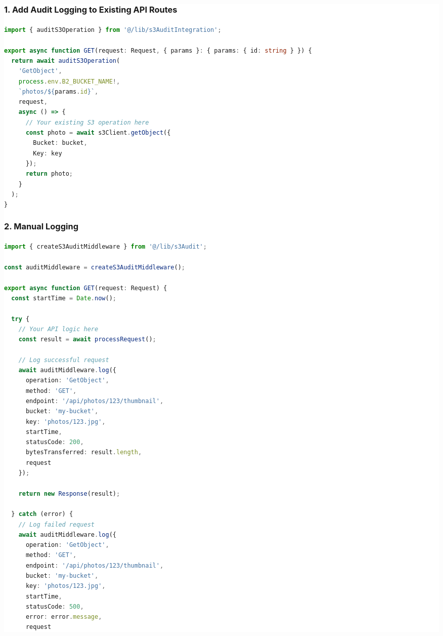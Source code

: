 ### 1. Add Audit Logging to Existing API Routes

```typescript
import { auditS3Operation } from '@/lib/s3AuditIntegration';

export async function GET(request: Request, { params }: { params: { id: string } }) {
  return await auditS3Operation(
    'GetObject',
    process.env.B2_BUCKET_NAME!,
    `photos/${params.id}`,
    request,
    async () => {
      // Your existing S3 operation here
      const photo = await s3Client.getObject({
        Bucket: bucket,
        Key: key
      });
      return photo;
    }
  );
}
```

### 2. Manual Logging

```typescript
import { createS3AuditMiddleware } from '@/lib/s3Audit';

const auditMiddleware = createS3AuditMiddleware();

export async function GET(request: Request) {
  const startTime = Date.now();
  
  try {
    // Your API logic here
    const result = await processRequest();
    
    // Log successful request
    await auditMiddleware.log({
      operation: 'GetObject',
      method: 'GET',
      endpoint: '/api/photos/123/thumbnail',
      bucket: 'my-bucket',
      key: 'photos/123.jpg',
      startTime,
      statusCode: 200,
      bytesTransferred: result.length,
      request
    });
    
    return new Response(result);
    
  } catch (error) {
    // Log failed request
    await auditMiddleware.log({
      operation: 'GetObject',
      method: 'GET', 
      endpoint: '/api/photos/123/thumbnail',
      bucket: 'my-bucket',
      key: 'photos/123.jpg',
      startTime,
      statusCode: 500,
      error: error.message,
      request
```